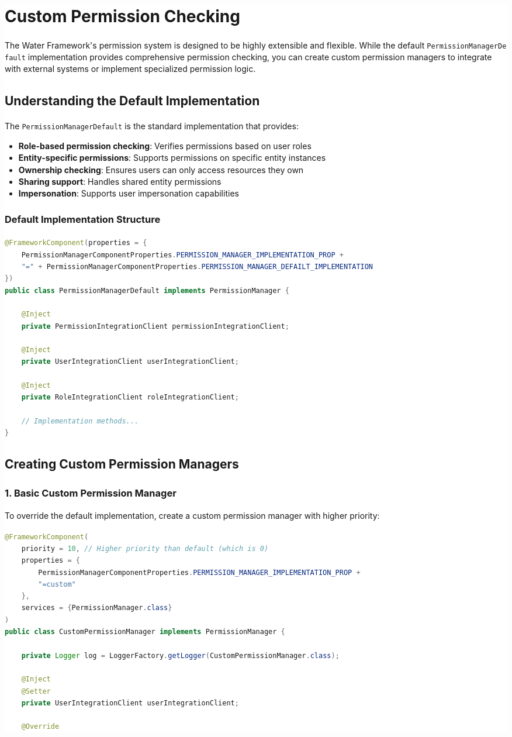 # Custom Permission Checking

The Water Framework's permission system is designed to be highly extensible and flexible. While the default `PermissionManagerDefault` implementation provides comprehensive permission checking, you can create custom permission managers to integrate with external systems or implement specialized permission logic.

## Understanding the Default Implementation

The `PermissionManagerDefault` is the standard implementation that provides:

- **Role-based permission checking**: Verifies permissions based on user roles
- **Entity-specific permissions**: Supports permissions on specific entity instances
- **Ownership checking**: Ensures users can only access resources they own
- **Sharing support**: Handles shared entity permissions
- **Impersonation**: Supports user impersonation capabilities

### Default Implementation Structure

```java
@FrameworkComponent(properties = {
    PermissionManagerComponentProperties.PERMISSION_MANAGER_IMPLEMENTATION_PROP + 
    "=" + PermissionManagerComponentProperties.PERMISSION_MANAGER_DEFAILT_IMPLEMENTATION
})
public class PermissionManagerDefault implements PermissionManager {
    
    @Inject
    private PermissionIntegrationClient permissionIntegrationClient;
    
    @Inject
    private UserIntegrationClient userIntegrationClient;
    
    @Inject
    private RoleIntegrationClient roleIntegrationClient;
    
    // Implementation methods...
}
```

## Creating Custom Permission Managers

### 1. Basic Custom Permission Manager

To override the default implementation, create a custom permission manager with higher priority:

```java
@FrameworkComponent(
    priority = 10, // Higher priority than default (which is 0)
    properties = {
        PermissionManagerComponentProperties.PERMISSION_MANAGER_IMPLEMENTATION_PROP + 
        "=custom"
    },
    services = {PermissionManager.class}
)
public class CustomPermissionManager implements PermissionManager {
    
    private Logger log = LoggerFactory.getLogger(CustomPermissionManager.class);
    
    @Inject
    @Setter
    private UserIntegrationClient userIntegrationClient;
    
    @Override
```